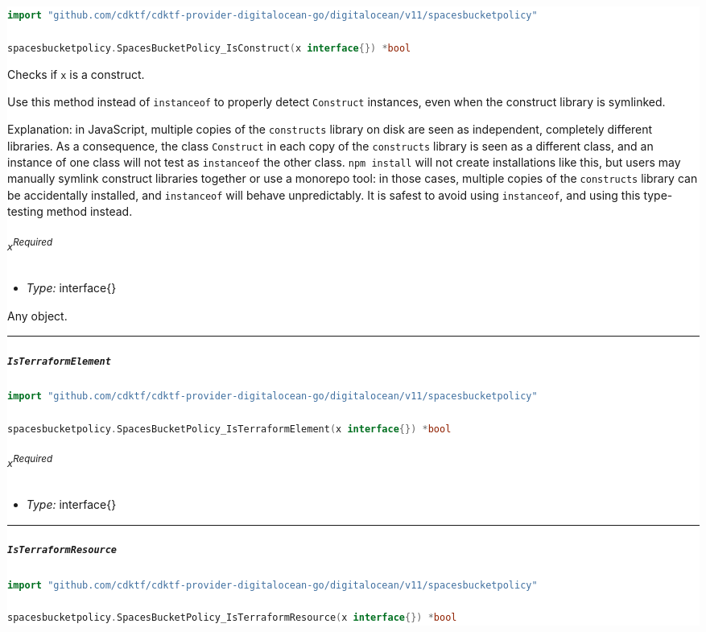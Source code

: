 ```go
import "github.com/cdktf/cdktf-provider-digitalocean-go/digitalocean/v11/spacesbucketpolicy"

spacesbucketpolicy.SpacesBucketPolicy_IsConstruct(x interface{}) *bool
```

Checks if `x` is a construct.

Use this method instead of `instanceof` to properly detect `Construct`
instances, even when the construct library is symlinked.

Explanation: in JavaScript, multiple copies of the `constructs` library on
disk are seen as independent, completely different libraries. As a
consequence, the class `Construct` in each copy of the `constructs` library
is seen as a different class, and an instance of one class will not test as
`instanceof` the other class. `npm install` will not create installations
like this, but users may manually symlink construct libraries together or
use a monorepo tool: in those cases, multiple copies of the `constructs`
library can be accidentally installed, and `instanceof` will behave
unpredictably. It is safest to avoid using `instanceof`, and using
this type-testing method instead.

###### `x`<sup>Required</sup> <a name="x" id="@cdktf/provider-digitalocean.spacesBucketPolicy.SpacesBucketPolicy.isConstruct.parameter.x"></a>

- *Type:* interface{}

Any object.

---

##### `IsTerraformElement` <a name="IsTerraformElement" id="@cdktf/provider-digitalocean.spacesBucketPolicy.SpacesBucketPolicy.isTerraformElement"></a>

```go
import "github.com/cdktf/cdktf-provider-digitalocean-go/digitalocean/v11/spacesbucketpolicy"

spacesbucketpolicy.SpacesBucketPolicy_IsTerraformElement(x interface{}) *bool
```

###### `x`<sup>Required</sup> <a name="x" id="@cdktf/provider-digitalocean.spacesBucketPolicy.SpacesBucketPolicy.isTerraformElement.parameter.x"></a>

- *Type:* interface{}

---

##### `IsTerraformResource` <a name="IsTerraformResource" id="@cdktf/provider-digitalocean.spacesBucketPolicy.SpacesBucketPolicy.isTerraformResource"></a>

```go
import "github.com/cdktf/cdktf-provider-digitalocean-go/digitalocean/v11/spacesbucketpolicy"

spacesbucketpolicy.SpacesBucketPolicy_IsTerraformResource(x interface{}) *bool
```
